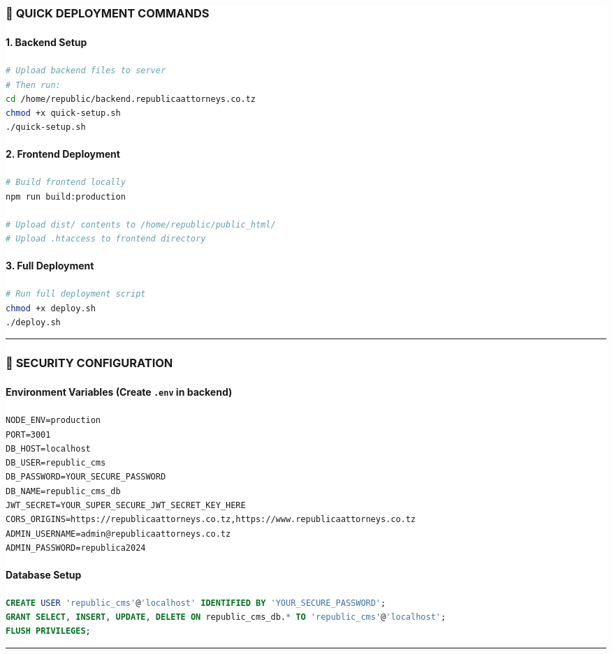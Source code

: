 
### 🔧 **QUICK DEPLOYMENT COMMANDS**

#### **1. Backend Setup**
```bash
# Upload backend files to server
# Then run:
cd /home/republic/backend.republicaattorneys.co.tz
chmod +x quick-setup.sh
./quick-setup.sh
```

#### **2. Frontend Deployment**
```bash
# Build frontend locally
npm run build:production

# Upload dist/ contents to /home/republic/public_html/
# Upload .htaccess to frontend directory
```

#### **3. Full Deployment**
```bash
# Run full deployment script
chmod +x deploy.sh
./deploy.sh
```

---

### 🔐 **SECURITY CONFIGURATION**

#### **Environment Variables** (Create `.env` in backend)
```env
NODE_ENV=production
PORT=3001
DB_HOST=localhost
DB_USER=republic_cms
DB_PASSWORD=YOUR_SECURE_PASSWORD
DB_NAME=republic_cms_db
JWT_SECRET=YOUR_SUPER_SECURE_JWT_SECRET_KEY_HERE
CORS_ORIGINS=https://republicaattorneys.co.tz,https://www.republicaattorneys.co.tz
ADMIN_USERNAME=admin@republicaattorneys.co.tz
ADMIN_PASSWORD=republica2024
```

#### **Database Setup**
```sql
CREATE USER 'republic_cms'@'localhost' IDENTIFIED BY 'YOUR_SECURE_PASSWORD';
GRANT SELECT, INSERT, UPDATE, DELETE ON republic_cms_db.* TO 'republic_cms'@'localhost';
FLUSH PRIVILEGES;
```

---
